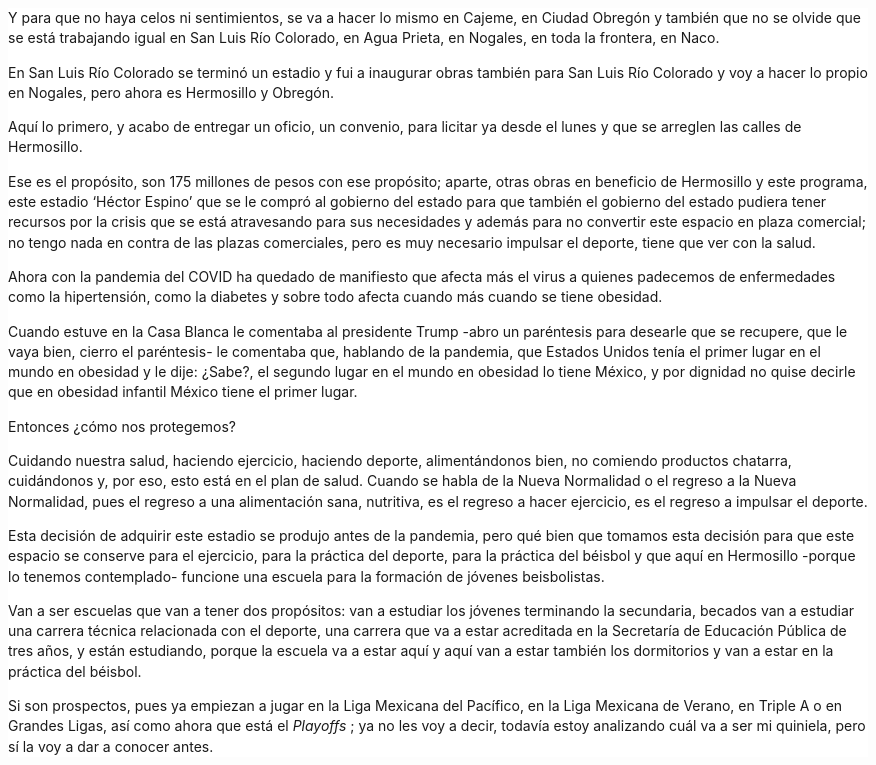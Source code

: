 Y para que no haya celos ni sentimientos, se va a hacer lo mismo en Cajeme, en
Ciudad Obregón y también que no se olvide que se está trabajando igual en San
Luis Río Colorado, en Agua Prieta, en Nogales, en toda la frontera, en Naco.

En San Luis Río Colorado se terminó un estadio y fui a inaugurar obras también
para San Luis Río Colorado y voy a hacer lo propio en Nogales, pero ahora es
Hermosillo y Obregón.

Aquí lo primero, y acabo de entregar un oficio, un convenio, para licitar ya
desde el lunes y que se arreglen las calles de Hermosillo.

Ese es el propósito, son 175 millones de pesos con ese propósito; aparte,
otras obras en beneficio de Hermosillo y este programa, este estadio ‘Héctor
Espino’ que se le compró al gobierno del estado para que también el gobierno
del estado pudiera tener recursos por la crisis que se está atravesando para
sus necesidades y además para no convertir este espacio en plaza comercial; no
tengo nada en contra de las plazas comerciales, pero es muy necesario impulsar
el deporte, tiene que ver con la salud.

Ahora con la pandemia del COVID ha quedado de manifiesto que afecta más el
virus a quienes padecemos de enfermedades como la hipertensión, como la
diabetes y sobre todo afecta cuando más cuando se tiene obesidad.

Cuando estuve en la Casa Blanca le comentaba al presidente Trump -abro un
paréntesis para desearle que se recupere, que le vaya bien, cierro el
paréntesis- le comentaba que, hablando de la pandemia, que Estados Unidos
tenía el primer lugar en el mundo en obesidad y le dije: ¿Sabe?, el segundo
lugar en el mundo en obesidad lo tiene México, y por dignidad no quise decirle
que en obesidad infantil México tiene el primer lugar.

Entonces ¿cómo nos protegemos?

Cuidando nuestra salud, haciendo ejercicio, haciendo deporte, alimentándonos
bien, no comiendo productos chatarra, cuidándonos y, por eso, esto está en el
plan de salud. Cuando se habla de la Nueva Normalidad o el regreso a la Nueva
Normalidad, pues el regreso a una alimentación sana, nutritiva, es el regreso
a hacer ejercicio, es el regreso a impulsar el deporte.

Esta decisión de adquirir este estadio se produjo antes de la pandemia, pero
qué bien que tomamos esta decisión para que este espacio se conserve para el
ejercicio, para la práctica del deporte, para la práctica del béisbol y que
aquí en Hermosillo -porque lo tenemos contemplado- funcione una escuela para
la formación de jóvenes beisbolistas.

Van a ser escuelas que van a tener dos propósitos: van a estudiar los jóvenes
terminando la secundaria, becados van a estudiar una carrera técnica
relacionada con el deporte, una carrera que va a estar acreditada en la
Secretaría de Educación Pública de tres años, y están estudiando, porque la
escuela va a estar aquí y aquí van a estar también los dormitorios y van a
estar en la práctica del béisbol.

Si son prospectos, pues ya empiezan a jugar en la Liga Mexicana del Pacífico,
en la Liga Mexicana de Verano, en Triple A o en Grandes Ligas, así como ahora
que está el _Playoffs_ ; ya no les voy a decir, todavía estoy analizando cuál
va a ser mi quiniela, pero sí la voy a dar a conocer antes.
